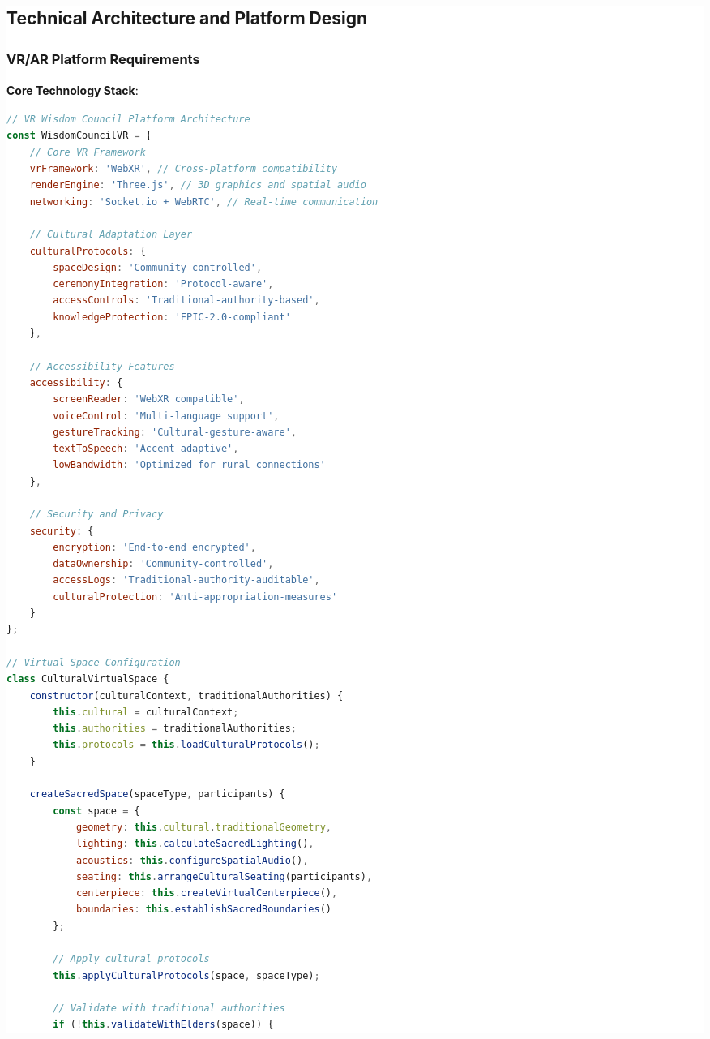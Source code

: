 ## Technical Architecture and Platform Design

### VR/AR Platform Requirements

**Core Technology Stack**:

```javascript
// VR Wisdom Council Platform Architecture
const WisdomCouncilVR = {
    // Core VR Framework
    vrFramework: 'WebXR', // Cross-platform compatibility
    renderEngine: 'Three.js', // 3D graphics and spatial audio
    networking: 'Socket.io + WebRTC', // Real-time communication
    
    // Cultural Adaptation Layer
    culturalProtocols: {
        spaceDesign: 'Community-controlled',
        ceremonyIntegration: 'Protocol-aware',
        accessControls: 'Traditional-authority-based',
        knowledgeProtection: 'FPIC-2.0-compliant'
    },
    
    // Accessibility Features
    accessibility: {
        screenReader: 'WebXR compatible',
        voiceControl: 'Multi-language support',
        gestureTracking: 'Cultural-gesture-aware',
        textToSpeech: 'Accent-adaptive',
        lowBandwidth: 'Optimized for rural connections'
    },
    
    // Security and Privacy
    security: {
        encryption: 'End-to-end encrypted',
        dataOwnership: 'Community-controlled',
        accessLogs: 'Traditional-authority-auditable',
        culturalProtection: 'Anti-appropriation-measures'
    }
};

// Virtual Space Configuration
class CulturalVirtualSpace {
    constructor(culturalContext, traditionalAuthorities) {
        this.cultural = culturalContext;
        this.authorities = traditionalAuthorities;
        this.protocols = this.loadCulturalProtocols();
    }
    
    createSacredSpace(spaceType, participants) {
        const space = {
            geometry: this.cultural.traditionalGeometry,
            lighting: this.calculateSacredLighting(),
            acoustics: this.configureSpatialAudio(),
            seating: this.arrangeCulturalSeating(participants),
            centerpiece: this.createVirtualCenterpiece(),
            boundaries: this.establishSacredBoundaries()
        };
        
        // Apply cultural protocols
        this.applyCulturalProtocols(space, spaceType);
        
        // Validate with traditional authorities
        if (!this.validateWithElders(space)) {
```